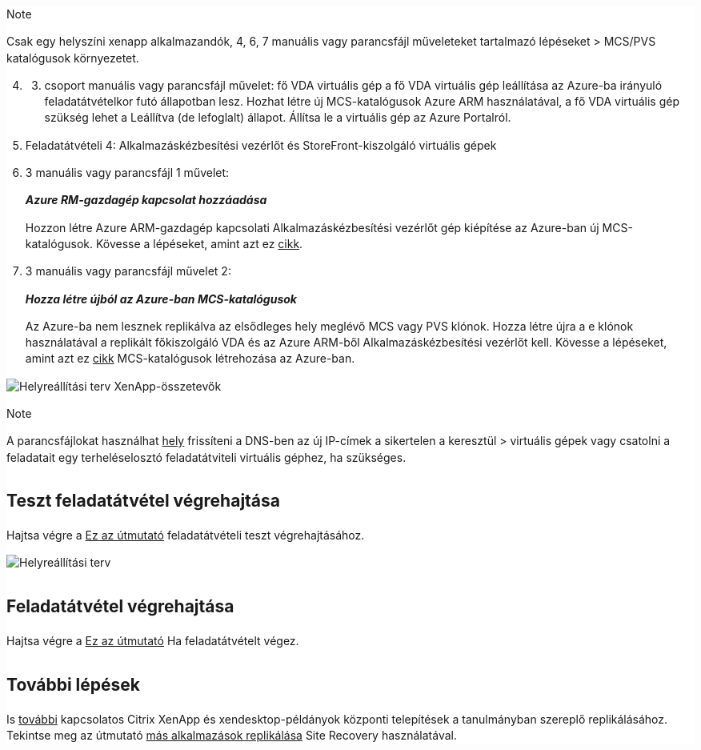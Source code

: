    >[!NOTE]     
   >Csak egy helyszíni xenapp alkalmazandók, 4, 6, 7 manuális vagy parancsfájl műveleteket tartalmazó lépéseket > MCS/PVS katalógusok környezetet.

4. 3. csoport manuális vagy parancsfájl művelet: fő VDA virtuális gép a fő VDA virtuális gép leállítása az Azure-ba irányuló feladatátvételkor futó állapotban lesz. Hozhat létre új MCS-katalógusok Azure ARM használatával, a fő VDA virtuális gép szükség lehet a Leállítva (de lefoglalt) állapot. Állítsa le a virtuális gép az Azure Portalról.

5. Feladatátvételi 4: Alkalmazáskézbesítési vezérlőt és StoreFront-kiszolgáló virtuális gépek
6. 3 manuális vagy parancsfájl 1 művelet:

    ***Azure RM-gazdagép kapcsolat hozzáadása***

    Hozzon létre Azure ARM-gazdagép kapcsolati Alkalmazáskézbesítési vezérlőt gép kiépítése az Azure-ban új MCS-katalógusok. Kövesse a lépéseket, amint azt ez [cikk](https://www.citrix.com/blogs/2016/07/21/connecting-to-azure-resource-manager-in-xenapp-xendesktop/).

7. 3 manuális vagy parancsfájl művelet 2:

    ***Hozza létre újból az Azure-ban MCS-katalógusok***

    Az Azure-ba nem lesznek replikálva az elsődleges hely meglévő MCS vagy PVS klónok. Hozza létre újra a e klónok használatával a replikált főkiszolgáló VDA és az Azure ARM-ből Alkalmazáskézbesítési vezérlőt kell. Kövesse a lépéseket, amint azt ez [cikk](https://www.citrix.com/blogs/2016/09/12/using-xenapp-xendesktop-in-azure-resource-manager/) MCS-katalógusok létrehozása az Azure-ban.

![Helyreállítási terv XenApp-összetevők](./media/site-recovery-citrix-xenapp-and-xendesktop/citrix-recoveryplan.png)


   >[!NOTE]
   >A parancsfájlokat használhat [hely](https://github.com/Azure/azure-quickstart-templates/blob/>master/asr-automation-recovery/scripts) frissíteni a DNS-ben az új IP-címek a sikertelen a keresztül > virtuális gépek vagy csatolni a feladatait egy terheléselosztó feladatátviteli virtuális géphez, ha szükséges.


## <a name="doing-a-test-failover"></a>Teszt feladatátvétel végrehajtása

Hajtsa végre a [Ez az útmutató](site-recovery-test-failover-to-azure.md) feladatátvételi teszt végrehajtásához.

![Helyreállítási terv](./media/site-recovery-citrix-xenapp-and-xendesktop/citrix-tfo.png)


## <a name="doing-a-failover"></a>Feladatátvétel végrehajtása

Hajtsa végre a [Ez az útmutató](site-recovery-failover.md) Ha feladatátvételt végez.

## <a name="next-steps"></a>További lépések

Is [további](https://aka.ms/citrix-xenapp-xendesktop-with-asr) kapcsolatos Citrix XenApp és xendesktop-példányok központi telepítések a tanulmányban szereplő replikálásához. Tekintse meg az útmutató [más alkalmazások replikálása](site-recovery-workload.md) Site Recovery használatával.
